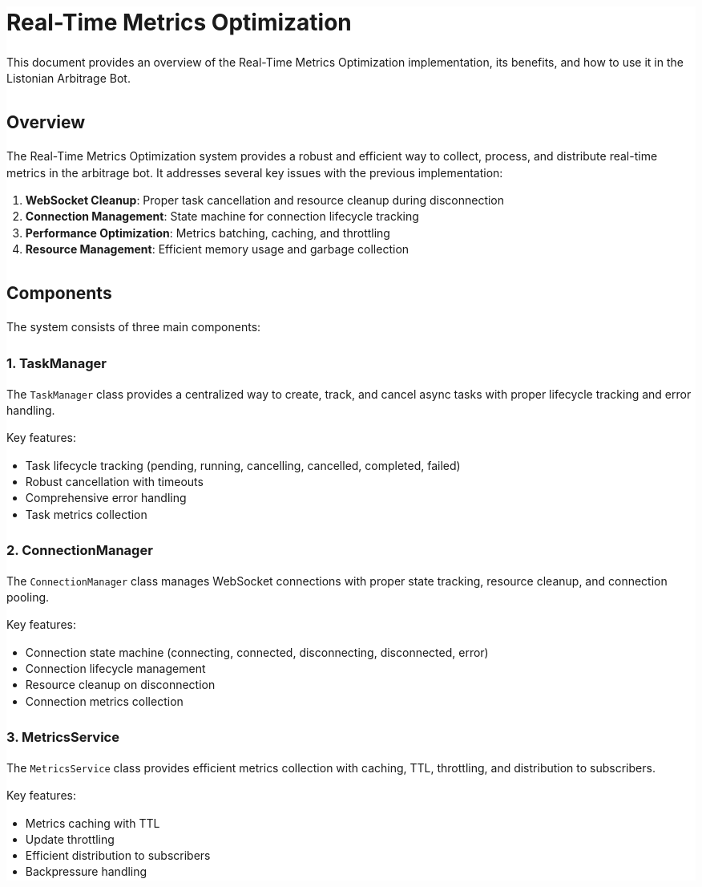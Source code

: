 # Real-Time Metrics Optimization

This document provides an overview of the Real-Time Metrics Optimization implementation, its benefits, and how to use it in the Listonian Arbitrage Bot.

## Overview

The Real-Time Metrics Optimization system provides a robust and efficient way to collect, process, and distribute real-time metrics in the arbitrage bot. It addresses several key issues with the previous implementation:

1. **WebSocket Cleanup**: Proper task cancellation and resource cleanup during disconnection
2. **Connection Management**: State machine for connection lifecycle tracking
3. **Performance Optimization**: Metrics batching, caching, and throttling
4. **Resource Management**: Efficient memory usage and garbage collection

## Components

The system consists of three main components:

### 1. TaskManager

The `TaskManager` class provides a centralized way to create, track, and cancel async tasks with proper lifecycle tracking and error handling.

Key features:
- Task lifecycle tracking (pending, running, cancelling, cancelled, completed, failed)
- Robust cancellation with timeouts
- Comprehensive error handling
- Task metrics collection

### 2. ConnectionManager

The `ConnectionManager` class manages WebSocket connections with proper state tracking, resource cleanup, and connection pooling.

Key features:
- Connection state machine (connecting, connected, disconnecting, disconnected, error)
- Connection lifecycle management
- Resource cleanup on disconnection
- Connection metrics collection

### 3. MetricsService

The `MetricsService` class provides efficient metrics collection with caching, TTL, throttling, and distribution to subscribers.

Key features:
- Metrics caching with TTL
- Update throttling
- Efficient distribution to subscribers
- Backpressure handling
